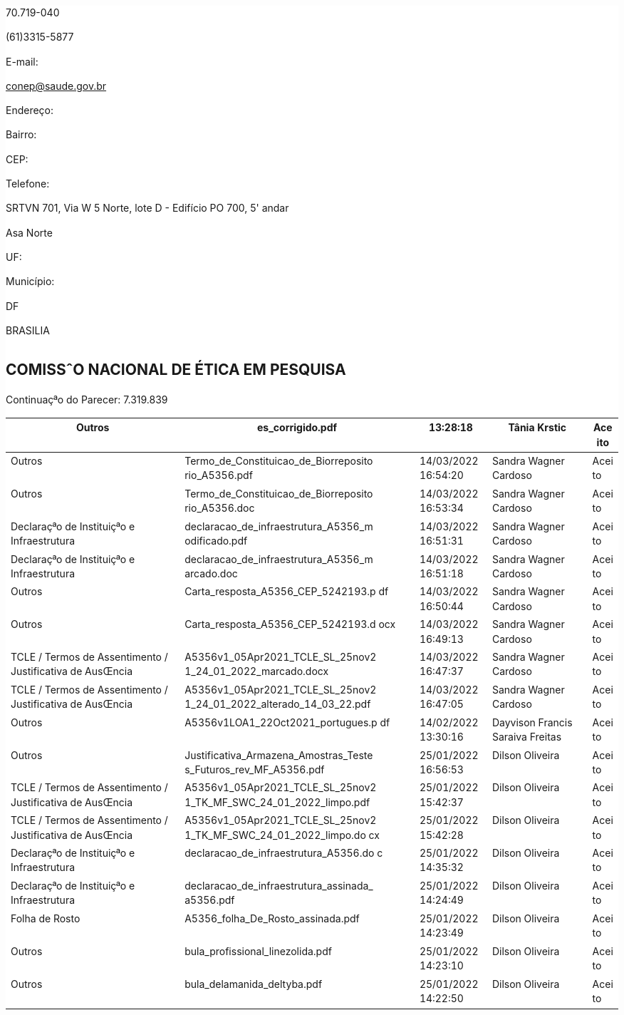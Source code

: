 70.719-040

(61)3315-5877

E-mail:

conep@saude.gov.br

Endereço:

Bairro:

CEP:

Telefone:

SRTVN 701, Via W 5 Norte, lote D - Edifício PO 700, 5' andar

Asa Norte

UF:

Município:

DF

BRASILIA

## COMISSˆO NACIONAL DE ÉTICA EM PESQUISA



Continuaçªo do Parecer: 7.319.839

| Outros                                                    | es_corrigido.pdf                                                    | 13:28:18            | Tânia Krstic                     | Aceito   |
|-----------------------------------------------------------|---------------------------------------------------------------------|---------------------|----------------------------------|----------|
| Outros                                                    | Termo_de_Constituicao_de_Biorreposito rio_A5356.pdf                 | 14/03/2022 16:54:20 | Sandra Wagner Cardoso            | Aceito   |
| Outros                                                    | Termo_de_Constituicao_de_Biorreposito rio_A5356.doc                 | 14/03/2022 16:53:34 | Sandra Wagner Cardoso            | Aceito   |
| Declaraçªo de Instituiçªo e Infraestrutura                | declaracao_de_infraestrutura_A5356_m odificado.pdf                  | 14/03/2022 16:51:31 | Sandra Wagner Cardoso            | Aceito   |
| Declaraçªo de Instituiçªo e Infraestrutura                | declaracao_de_infraestrutura_A5356_m arcado.doc                     | 14/03/2022 16:51:18 | Sandra Wagner Cardoso            | Aceito   |
| Outros                                                    | Carta_resposta_A5356_CEP_5242193.p df                               | 14/03/2022 16:50:44 | Sandra Wagner Cardoso            | Aceito   |
| Outros                                                    | Carta_resposta_A5356_CEP_5242193.d ocx                              | 14/03/2022 16:49:13 | Sandra Wagner Cardoso            | Aceito   |
| TCLE / Termos de Assentimento / Justificativa de AusŒncia | A5356v1_05Apr2021_TCLE_SL_25nov2 1_24_01_2022_marcado.docx          | 14/03/2022 16:47:37 | Sandra Wagner Cardoso            | Aceito   |
| TCLE / Termos de Assentimento / Justificativa de AusŒncia | A5356v1_05Apr2021_TCLE_SL_25nov2 1_24_01_2022_alterado_14_03_22.pdf | 14/03/2022 16:47:05 | Sandra Wagner Cardoso            | Aceito   |
| Outros                                                    | A5356v1LOA1_22Oct2021_portugues.p df                                | 14/02/2022 13:30:16 | Dayvison Francis Saraiva Freitas | Aceito   |
| Outros                                                    | Justificativa_Armazena_Amostras_Teste s_Futuros_rev_MF_A5356.pdf    | 25/01/2022 16:56:53 | Dilson Oliveira                  | Aceito   |
| TCLE / Termos de Assentimento / Justificativa de AusŒncia | A5356v1_05Apr2021_TCLE_SL_25nov2 1_TK_MF_SWC_24_01_2022_limpo.pdf   | 25/01/2022 15:42:37 | Dilson Oliveira                  | Aceito   |
| TCLE / Termos de Assentimento / Justificativa de AusŒncia | A5356v1_05Apr2021_TCLE_SL_25nov2 1_TK_MF_SWC_24_01_2022_limpo.do cx | 25/01/2022 15:42:28 | Dilson Oliveira                  | Aceito   |
| Declaraçªo de Instituiçªo e Infraestrutura                | declaracao_de_infraestrutura_A5356.do c                             | 25/01/2022 14:35:32 | Dilson Oliveira                  | Aceito   |
| Declaraçªo de Instituiçªo e Infraestrutura                | declaracao_de_infraestrutura_assinada_ a5356.pdf                    | 25/01/2022 14:24:49 | Dilson Oliveira                  | Aceito   |
| Folha de Rosto                                            | A5356_folha_De_Rosto_assinada.pdf                                   | 25/01/2022 14:23:49 | Dilson Oliveira                  | Aceito   |
| Outros                                                    | bula_profissional_linezolida.pdf                                    | 25/01/2022 14:23:10 | Dilson Oliveira                  | Aceito   |
| Outros                                                    | bula_delamanida_deltyba.pdf                                         | 25/01/2022 14:22:50 | Dilson Oliveira                  | Aceito   |
